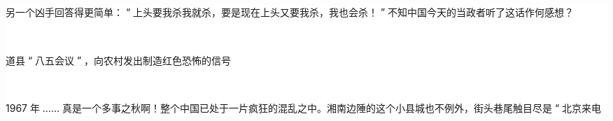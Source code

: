   </span>
  <span class="s1">
   另一个凶手回答得更简单：
  </span>
  <span class="s2">
   “
  </span>
  <span class="s1">
   上头要我杀我就杀，要是现在上头又要我杀，我也会杀！
  </span>
  <span class="s2">
   ”
  </span>
  <span class="s1">
   不知中国今天的当政者听了这话作何感想？
  </span>
 </p>
 <p class="p1">
  <span class="s1">
  </span>
  <br/>
 </p>
 <p class="p2">
  <span class="s1">
   道县
  </span>
  <span class="s2">
   “
  </span>
  <span class="s1">
   八五会议
  </span>
  <span class="s2">
   ”
  </span>
  <span class="s1">
   ，向农村发出制造红色恐怖的信号
  </span>
 </p>
 <p class="p1">
  <span class="s1">
  </span>
  <br/>
 </p>
 <p class="p2">
  <span class="s2">
   1967
  </span>
  <span class="s1">
   年
  </span>
  <span class="s2">
   ……
  </span>
  <span class="s1">
   真是一个多事之秋啊！整个中国已处于一片疯狂的混乱之中。湘南边陲的这个小县城也不例外，街头巷尾触目尽是
  </span>
  <span class="s2">
   “
  </span>
  <span class="s1">
   北京来电
  </span>
  <span class="s2">